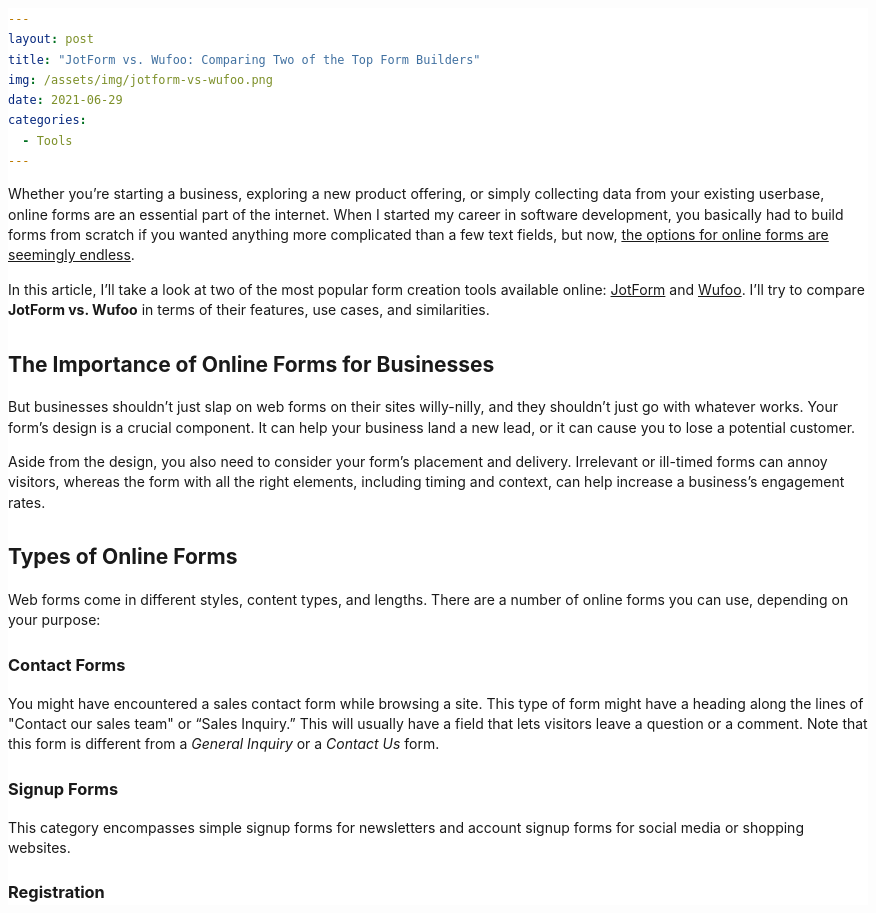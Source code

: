 ```yaml
---
layout: post
title: "JotForm vs. Wufoo: Comparing Two of the Top Form Builders"
img: /assets/img/jotform-vs-wufoo.png
date: 2021-06-29
categories:
  - Tools
---
```


Whether you’re starting a business, exploring a new product offering, or simply collecting data from your existing userbase, online forms are an essential part of the internet. When I started my career in software development, you basically had to build forms from scratch if you wanted anything more complicated than a few text fields, but now, [the options for online forms are seemingly endless](https://www.karllhughes.com/posts/google-forms-alternatives).

In this article, I’ll take a look at two of the most popular form creation tools available online: [JotForm](https://www.jotform.com/pricing/?utm_source=karll-hughes&utm_campaign=jf1&utm_medium=blog) and [Wufoo](https://www.shareasale.com/r.cfm?b=1379130&u=1653894&m=89794). I’ll try to compare **JotForm vs. Wufoo** in terms of their features, use cases, and similarities.



## The Importance of Online Forms for Businesses

But businesses shouldn’t just slap on web forms on their sites willy-nilly, and they shouldn’t just go with whatever works. Your form’s design is a crucial component. It can help your business land a new lead, or it can cause you to lose a potential customer.

Aside from the design, you also need to consider your form’s placement and delivery. Irrelevant or ill-timed forms can annoy visitors, whereas the form with all the right elements, including timing and context, can help increase a business’s engagement rates.

## Types of Online Forms

Web forms come in different styles, content types, and lengths. There are a number of online forms you can use, depending on your purpose:

### Contact Forms

You might have encountered a sales contact form while browsing a site. This type of form might have a heading along the lines of "Contact our sales team" or “Sales Inquiry.” This will usually have a field that lets visitors leave a question or a comment. Note that this form is different from a *General Inquiry* or a *Contact Us* form.

### Signup Forms

This category encompasses simple signup forms for newsletters and account signup forms for social media or shopping websites.

### Registration
